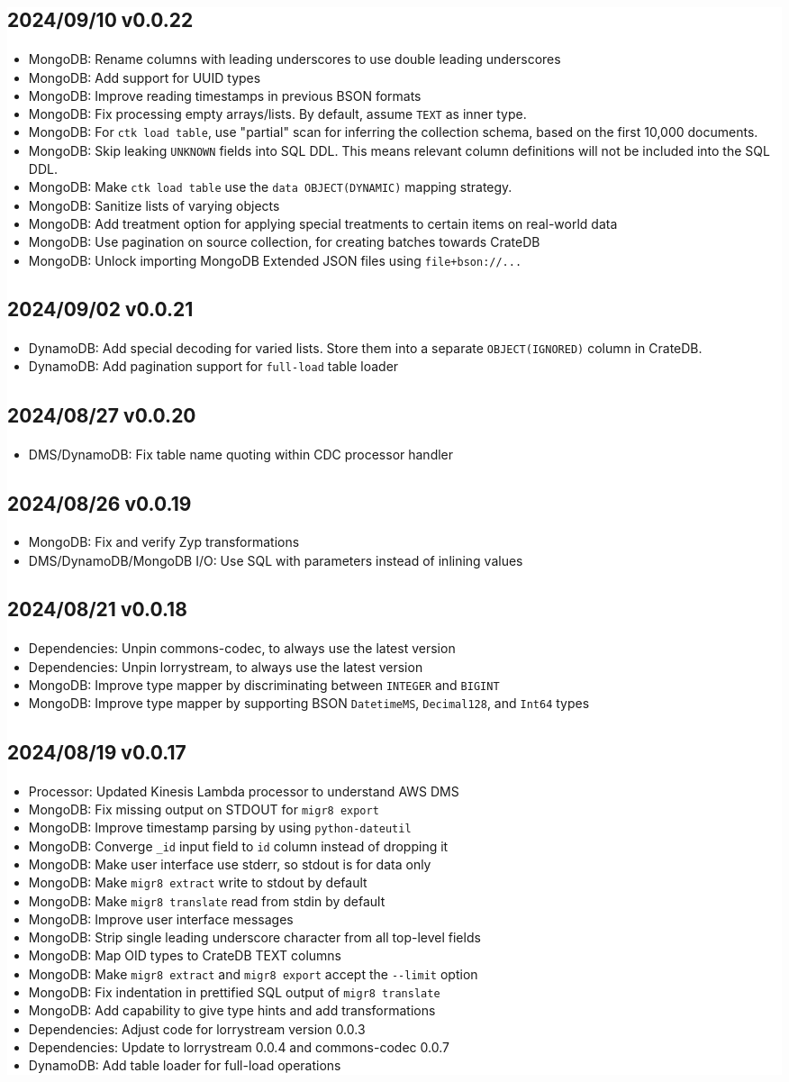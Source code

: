 ## 2024/09/10 v0.0.22
- MongoDB: Rename columns with leading underscores to use double leading underscores
- MongoDB: Add support for UUID types
- MongoDB: Improve reading timestamps in previous BSON formats
- MongoDB: Fix processing empty arrays/lists. By default, assume `TEXT` as inner type.
- MongoDB: For `ctk load table`, use "partial" scan for inferring the collection schema,
  based on the first 10,000 documents.
- MongoDB: Skip leaking `UNKNOWN` fields into SQL DDL.
  This means relevant column definitions will not be included into the SQL DDL.
- MongoDB: Make `ctk load table` use the `data OBJECT(DYNAMIC)` mapping strategy.
- MongoDB: Sanitize lists of varying objects
- MongoDB: Add treatment option for applying special treatments to certain items
  on real-world data
- MongoDB: Use pagination on source collection, for creating batches towards CrateDB
- MongoDB: Unlock importing MongoDB Extended JSON files using `file+bson://...`

## 2024/09/02 v0.0.21
- DynamoDB: Add special decoding for varied lists.
  Store them into a separate `OBJECT(IGNORED)` column in CrateDB.
- DynamoDB: Add pagination support for `full-load` table loader

## 2024/08/27 v0.0.20
- DMS/DynamoDB: Fix table name quoting within CDC processor handler

## 2024/08/26 v0.0.19
- MongoDB: Fix and verify Zyp transformations
- DMS/DynamoDB/MongoDB I/O: Use SQL with parameters instead of inlining values

## 2024/08/21 v0.0.18
- Dependencies: Unpin commons-codec, to always use the latest version
- Dependencies: Unpin lorrystream, to always use the latest version
- MongoDB: Improve type mapper by discriminating between
  `INTEGER` and `BIGINT`
- MongoDB: Improve type mapper by supporting BSON `DatetimeMS`,
  `Decimal128`, and `Int64` types

## 2024/08/19 v0.0.17
- Processor: Updated Kinesis Lambda processor to understand AWS DMS
- MongoDB: Fix missing output on STDOUT for `migr8 export`
- MongoDB: Improve timestamp parsing by using `python-dateutil`
- MongoDB: Converge `_id` input field to `id` column instead of dropping it
- MongoDB: Make user interface use stderr, so stdout is for data only
- MongoDB: Make `migr8 extract` write to stdout by default
- MongoDB: Make `migr8 translate` read from stdin by default
- MongoDB: Improve user interface messages
- MongoDB: Strip single leading underscore character from all top-level fields
- MongoDB: Map OID types to CrateDB TEXT columns
- MongoDB: Make `migr8 extract` and `migr8 export` accept the `--limit` option
- MongoDB: Fix indentation in prettified SQL output of `migr8 translate`
- MongoDB: Add capability to give type hints and add transformations
- Dependencies: Adjust code for lorrystream version 0.0.3
- Dependencies: Update to lorrystream 0.0.4 and commons-codec 0.0.7
- DynamoDB: Add table loader for full-load operations
